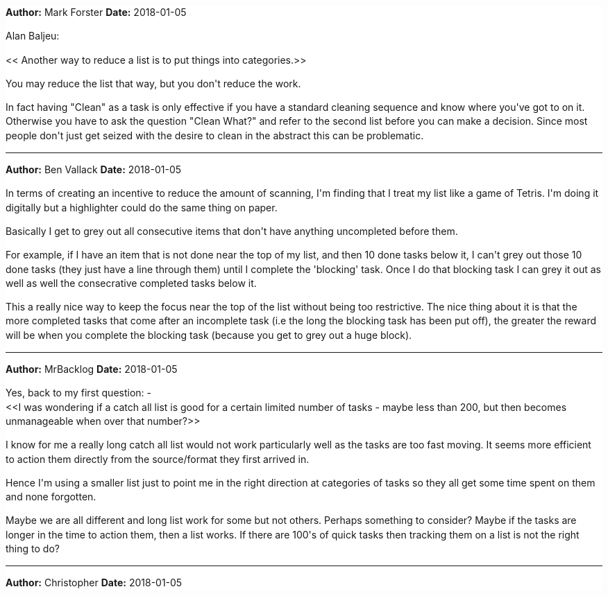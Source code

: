 
**Author:** Mark Forster
**Date:** 2018-01-05

Alan Baljeu:  
  
<< Another way to reduce a list is to put things into categories.>>  
  
You may reduce the list that way, but you don't reduce the work.  
  
In fact having "Clean" as a task is only effective if you have a standard cleaning sequence and know where you've got to on it. Otherwise you have to ask the question "Clean What?" and refer to the second list before you can make a decision. Since most people don't just get seized with the desire to clean in the abstract this can be problematic.

---

**Author:** Ben Vallack
**Date:** 2018-01-05

In terms of creating an incentive to reduce the amount of scanning, I'm finding that I treat my list like a game of Tetris. I'm doing it digitally but a highlighter could do the same thing on paper.   
  
Basically I get to grey out all consecutive items that don't have anything uncompleted before them.   
  
For example, if I have an item that is not done near the top of my list, and then 10 done tasks below it, I can't grey out those 10 done tasks (they just have a line through them) until I complete the 'blocking' task. Once I do that blocking task I can grey it out as well as well the consecrative completed tasks below it.  
  
This a really nice way to keep the focus near the top of the list without being too restrictive. The nice thing about it is that the more completed tasks that come after an incomplete task (i.e the long the blocking task has been put off), the greater the reward will be when you complete the blocking task (because you get to grey out a huge block).

---

**Author:** MrBacklog
**Date:** 2018-01-05

Yes, back to my first question: -  
<<I was wondering if a catch all list is good for a certain limited number of tasks - maybe less than 200, but then becomes unmanageable when over that number?>>  
  
I know for me a really long catch all list would not work particularly well as the tasks are too fast moving. It seems more efficient to action them directly from the source/format they first arrived in.  
  
Hence I'm using a smaller list just to point me in the right direction at categories of tasks so they all get some time spent on them and none forgotten.  
  
Maybe we are all different and long list work for some but not others. Perhaps something to consider? Maybe if the tasks are longer in the time to action them, then a list works. If there are 100's of quick tasks then tracking them on a list is not the right thing to do?

---

**Author:** Christopher
**Date:** 2018-01-05
